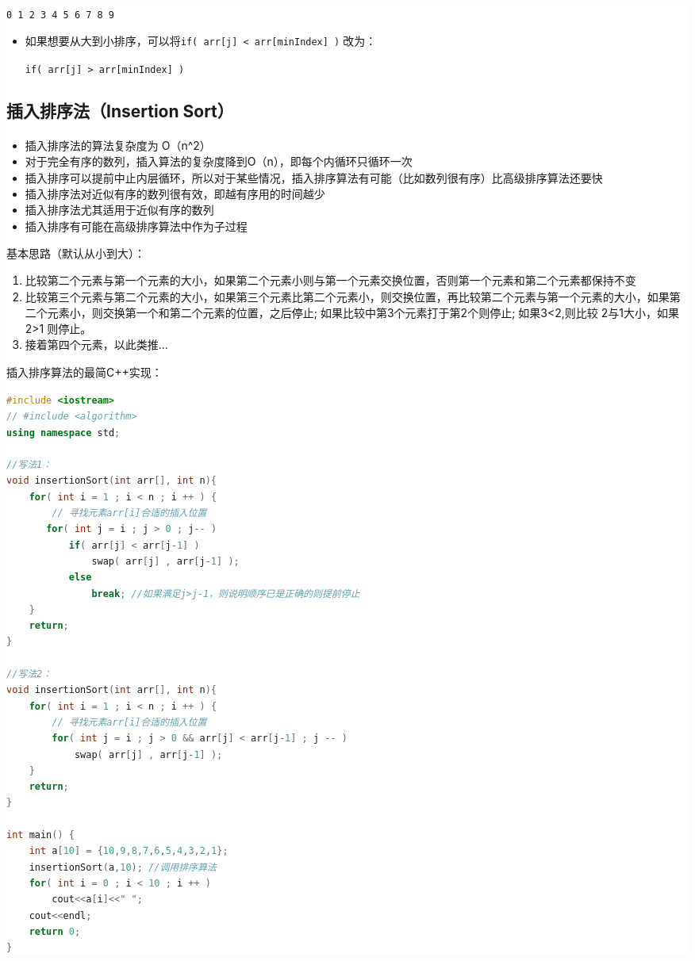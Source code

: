 ```
0 1 2 3 4 5 6 7 8 9 
```

- 如果想要从大到小排序，可以将`if( arr[j] < arr[minIndex] )` 改为：

  `if( arr[j] > arr[minIndex] )`

## 插入排序法（Insertion Sort）

- 插入排序法的算法复杂度为 O（n^2）
- 对于完全有序的数列，插入算法的复杂度降到O（n），即每个内循环只循环一次
- 插入排序可以提前中止内层循环，所以对于某些情况，插入排序算法有可能（比如数列很有序）比高级排序算法还要快
- 插入排序法对近似有序的数列很有效，即越有序用的时间越少
- 插入排序法尤其适用于近似有序的数列
- 插入排序有可能在高级排序算法中作为子过程

基本思路（默认从小到大）：

1. 比较第二个元素与第一个元素的大小，如果第二个元素小则与第一个元素交换位置，否则第一个元素和第二个元素都保持不变
2. 比较第三个元素与第二个元素的大小，如果第三个元素比第二个元素小，则交换位置，再比较第二个元素与第一个元素的大小，如果第二个元素小，则交换第一个和第二个元素的位置，之后停止; 如果比较中第3个元素打于第2个则停止; 如果3<2,则比较 2与1大小，如果2>1 则停止。
3. 接着第四个元素，以此类推...

插入排序算法的最简C++实现：

```cpp
#include <iostream>
// #include <algorithm>
using namespace std;

//写法1：
void insertionSort(int arr[], int n){
    for( int i = 1 ; i < n ; i ++ ) {
        // 寻找元素arr[i]合适的插入位置
       for( int j = i ; j > 0 ; j-- )
           if( arr[j] < arr[j-1] )
               swap( arr[j] , arr[j-1] );
           else
               break; //如果满足j>j-1，则说明顺序已是正确的则提前停止
    }
    return;
}
    
//写法2：
void insertionSort(int arr[], int n){
    for( int i = 1 ; i < n ; i ++ ) {
        // 寻找元素arr[i]合适的插入位置
        for( int j = i ; j > 0 && arr[j] < arr[j-1] ; j -- )
            swap( arr[j] , arr[j-1] );
    }
    return;
}

int main() {
    int a[10] = {10,9,8,7,6,5,4,3,2,1};
    insertionSort(a,10); //调用排序算法
    for( int i = 0 ; i < 10 ; i ++ )
        cout<<a[i]<<" ";
    cout<<endl;
    return 0;
}
```
